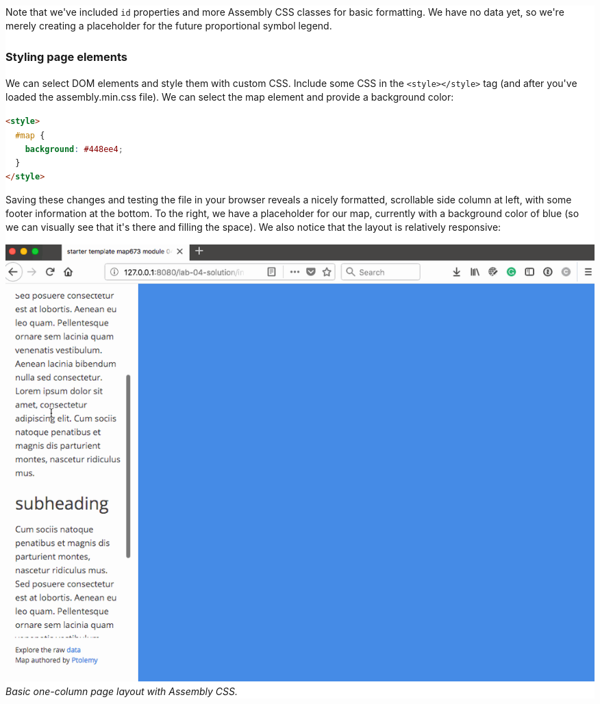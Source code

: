 Note that we've included `id` properties and more Assembly CSS classes for basic formatting. We have no data yet, so we're merely creating a placeholder for the future proportional symbol legend.

### Styling page elements

We can select DOM elements and style them with custom CSS. Include some CSS in the `<style></style>` tag (and after you've loaded the assembly.min.css file). We can select the map element and provide a background color:

```html
<style>
  #map {
    background: #448ee4;
  }
</style>
```

Saving these changes and testing the file in your browser reveals a nicely formatted, scrollable side column at left, with some footer information at the bottom. To the right, we have a placeholder for our map, currently with a background color of blue (so we can visually see that it's there and filling the space). We also notice that the layout is relatively responsive:

![Basic one-column page layout with Assembly CSS](graphics/assembly-layout.gif)  
*Basic one-column page layout with Assembly CSS.*
